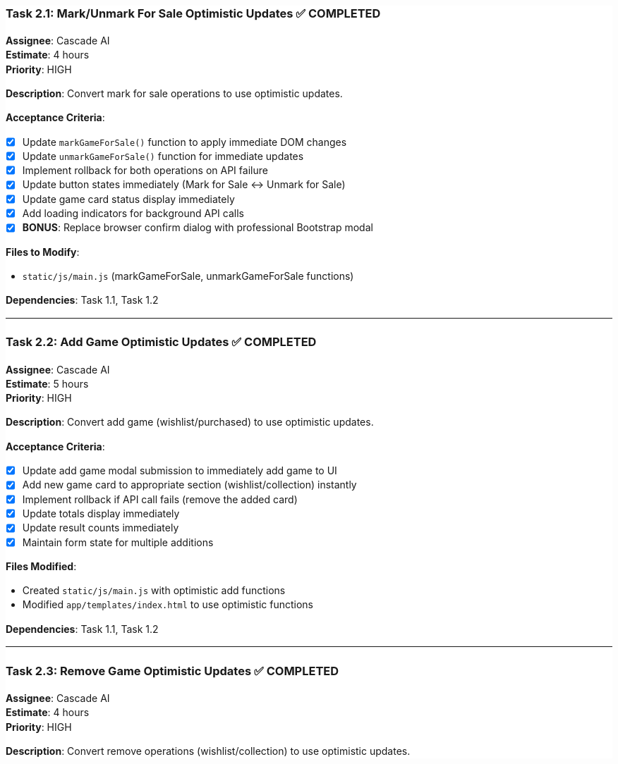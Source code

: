 ### Task 2.1: Mark/Unmark For Sale Optimistic Updates ✅ **COMPLETED**
**Assignee**: Cascade AI  
**Estimate**: 4 hours  
**Priority**: HIGH

**Description**: Convert mark for sale operations to use optimistic updates.

**Acceptance Criteria**:
- [x] Update `markGameForSale()` function to apply immediate DOM changes
- [x] Update `unmarkGameForSale()` function for immediate updates
- [x] Implement rollback for both operations on API failure
- [x] Update button states immediately (Mark for Sale ↔ Unmark for Sale)
- [x] Update game card status display immediately
- [x] Add loading indicators for background API calls
- [x] **BONUS**: Replace browser confirm dialog with professional Bootstrap modal

**Files to Modify**:
- `static/js/main.js` (markGameForSale, unmarkGameForSale functions)

**Dependencies**: Task 1.1, Task 1.2

---

### Task 2.2: Add Game Optimistic Updates ✅ **COMPLETED**
**Assignee**: Cascade AI  
**Estimate**: 5 hours  
**Priority**: HIGH

**Description**: Convert add game (wishlist/purchased) to use optimistic updates.

**Acceptance Criteria**:
- [x] Update add game modal submission to immediately add game to UI
- [x] Add new game card to appropriate section (wishlist/collection) instantly
- [x] Implement rollback if API call fails (remove the added card)
- [x] Update totals display immediately
- [x] Update result counts immediately
- [x] Maintain form state for multiple additions

**Files Modified**:
- Created `static/js/main.js` with optimistic add functions
- Modified `app/templates/index.html` to use optimistic functions

**Dependencies**: Task 1.1, Task 1.2

---

### Task 2.3: Remove Game Optimistic Updates ✅ **COMPLETED**
**Assignee**: Cascade AI  
**Estimate**: 4 hours  
**Priority**: HIGH

**Description**: Convert remove operations (wishlist/collection) to use optimistic updates.
